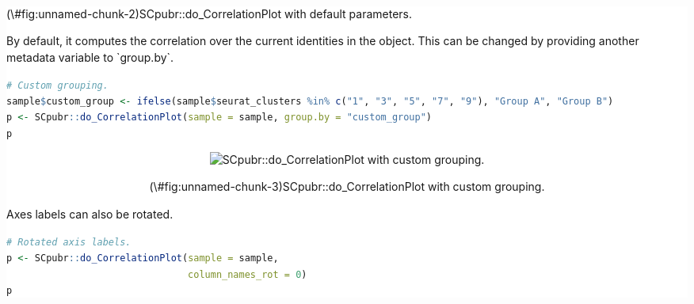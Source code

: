 <p class="caption">(\#fig:unnamed-chunk-2)SCpubr::do_CorrelationPlot with default parameters.</p>
</div>
By default, it computes the correlation over the current identities in the object. This can be changed by providing another metadata variable to `group.by`. 


```r
# Custom grouping.
sample$custom_group <- ifelse(sample$seurat_clusters %in% c("1", "3", "5", "7", "9"), "Group A", "Group B")
p <- SCpubr::do_CorrelationPlot(sample = sample, group.by = "custom_group")
p
```

<div class="figure" style="text-align: center">
<img src="12-CorrelationPlots_files/figure-html/unnamed-chunk-3-1.png" alt="SCpubr::do_CorrelationPlot with custom grouping." width="100%" height="100%" />
<p class="caption">(\#fig:unnamed-chunk-3)SCpubr::do_CorrelationPlot with custom grouping.</p>
</div>

Axes labels can also be rotated.


```r
# Rotated axis labels.
p <- SCpubr::do_CorrelationPlot(sample = sample,
                                column_names_rot = 0)
p
```

<div class="figure" style="text-align: center">